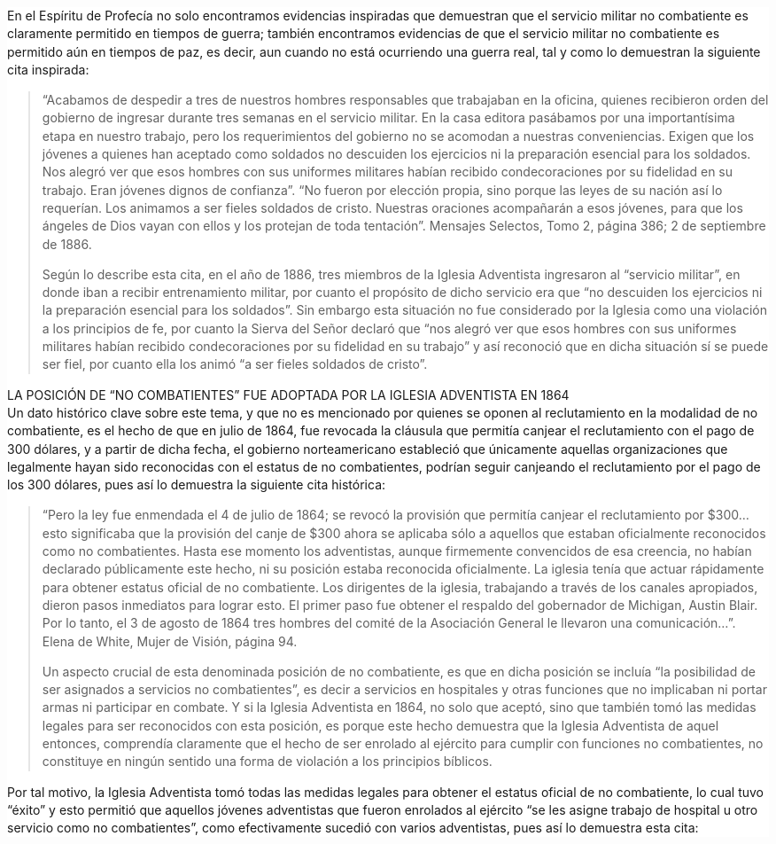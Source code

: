 En el Espíritu de Profecía no solo encontramos evidencias inspiradas que demuestran que el servicio militar no combatiente es claramente permitido en tiempos de guerra; también encontramos evidencias de que el servicio militar no combatiente es permitido aún en tiempos de paz, es decir, aun cuando no está ocurriendo una guerra real, tal y como lo demuestran la siguiente cita inspirada:

 
>  “Acabamos de despedir a tres de nuestros hombres responsables que trabajaban en la oficina, quienes recibieron orden del gobierno de ingresar durante tres semanas en el servicio militar. En la casa editora pasábamos por una importantísima etapa en nuestro trabajo, pero los requerimientos del gobierno no se acomodan a nuestras conveniencias. Exigen que los jóvenes a quienes han aceptado como soldados no descuiden los ejercicios ni la preparación esencial para los soldados. Nos alegró ver que esos hombres con sus uniformes militares habían recibido condecoraciones por su fidelidad en su trabajo. Eran jóvenes dignos de confianza”. “No fueron por elección propia, sino porque las leyes de su nación así lo requerían. Los animamos a ser fieles soldados de cristo. Nuestras oraciones acompañarán a esos jóvenes, para que los ángeles de Dios vayan con ellos y los protejan de toda tentación”. Mensajes Selectos, Tomo 2, página 386; 2 de septiembre de 1886.
> 
>   Según lo describe esta cita, en el año de 1886, tres miembros de la Iglesia Adventista ingresaron al “servicio militar”, en donde iban a recibir entrenamiento militar, por cuanto el propósito de dicho servicio era que “no descuiden los ejercicios ni la preparación esencial para los soldados”. Sin embargo esta situación no fue considerado por la Iglesia como una violación a los principios de fe, por cuanto la Sierva del Señor declaró que “nos alegró ver que esos hombres con sus uniformes militares habían recibido condecoraciones por su fidelidad en su trabajo” y así reconoció que en dicha situación sí se puede ser fiel, por cuanto ella los animó “a ser fieles soldados de cristo”.

 LA POSICIÓN DE “NO COMBATIENTES” FUE ADOPTADA POR LA IGLESIA ADVENTISTA EN 1864  
 Un dato histórico clave sobre este tema, y que no es mencionado por quienes se oponen al reclutamiento en la modalidad de no combatiente, es el hecho de que en julio de 1864, fue revocada la cláusula que permitía canjear el reclutamiento con el pago de 300 dólares, y a partir de dicha fecha, el gobierno norteamericano estableció que únicamente aquellas organizaciones que legalmente hayan sido reconocidas con el estatus de no combatientes, podrían seguir canjeando el reclutamiento por el pago de los 300 dólares, pues así lo demuestra la siguiente cita histórica:

 
>  “Pero la ley fue enmendada el 4 de julio de 1864; se revocó la provisión que permitía canjear el reclutamiento por $300… esto significaba que la provisión del canje de $300 ahora se aplicaba sólo a aquellos que estaban oficialmente reconocidos como no combatientes. Hasta ese momento los adventistas, aunque firmemente convencidos de esa creencia, no habían declarado públicamente este hecho, ni su posición estaba reconocida oficialmente. La iglesia tenía que actuar rápidamente para obtener estatus oficial de no combatiente. Los dirigentes de la iglesia, trabajando a través de los canales apropiados, dieron pasos inmediatos para lograr esto. El primer paso fue obtener el respaldo del gobernador de Michigan, Austin Blair. Por lo tanto, el 3 de agosto de 1864 tres hombres del comité de la Asociación General le llevaron una comunicación…”. Elena de White, Mujer de Visión, página 94.
> 
>   Un aspecto crucial de esta denominada posición de no combatiente, es que en dicha posición se incluía “la posibilidad de ser asignados a servicios no combatientes”, es decir a servicios en hospitales y otras funciones que no implicaban ni portar armas ni participar en combate. Y si la Iglesia Adventista en 1864, no solo que aceptó, sino que también tomó las medidas legales para ser reconocidos con esta posición, es porque este hecho demuestra que la Iglesia Adventista de aquel entonces, comprendía claramente que el hecho de ser enrolado al ejército para cumplir con funciones no combatientes, no constituye en ningún sentido una forma de violación a los principios bíblicos.

 Por tal motivo, la Iglesia Adventista tomó todas las medidas legales para obtener el estatus oficial de no combatiente, lo cual tuvo “éxito” y esto permitió que aquellos jóvenes adventistas que fueron enrolados al ejército “se les asigne trabajo de hospital u otro servicio como no combatientes”, como efectivamente sucedió con varios adventistas, pues así lo demuestra esta cita:
